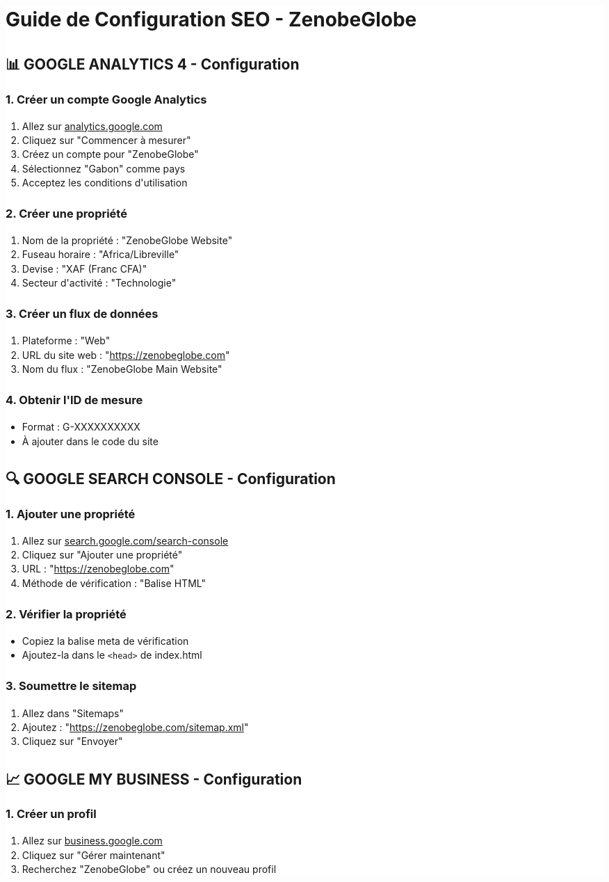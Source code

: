 # Guide de Configuration SEO - ZenobeGlobe

## 📊 **GOOGLE ANALYTICS 4 - Configuration**

### 1. Créer un compte Google Analytics
1. Allez sur [analytics.google.com](https://analytics.google.com)
2. Cliquez sur "Commencer à mesurer"
3. Créez un compte pour "ZenobeGlobe"
4. Sélectionnez "Gabon" comme pays
5. Acceptez les conditions d'utilisation

### 2. Créer une propriété
1. Nom de la propriété : "ZenobeGlobe Website"
2. Fuseau horaire : "Africa/Libreville"
3. Devise : "XAF (Franc CFA)"
4. Secteur d'activité : "Technologie"

### 3. Créer un flux de données
1. Plateforme : "Web"
2. URL du site web : "https://zenobeglobe.com"
3. Nom du flux : "ZenobeGlobe Main Website"

### 4. Obtenir l'ID de mesure
- Format : G-XXXXXXXXXX
- À ajouter dans le code du site

## 🔍 **GOOGLE SEARCH CONSOLE - Configuration**

### 1. Ajouter une propriété
1. Allez sur [search.google.com/search-console](https://search.google.com/search-console)
2. Cliquez sur "Ajouter une propriété"
3. URL : "https://zenobeglobe.com"
4. Méthode de vérification : "Balise HTML"

### 2. Vérifier la propriété
- Copiez la balise meta de vérification
- Ajoutez-la dans le `<head>` de index.html

### 3. Soumettre le sitemap
1. Allez dans "Sitemaps"
2. Ajoutez : "https://zenobeglobe.com/sitemap.xml"
3. Cliquez sur "Envoyer"

## 📈 **GOOGLE MY BUSINESS - Configuration**

### 1. Créer un profil
1. Allez sur [business.google.com](https://business.google.com)
2. Cliquez sur "Gérer maintenant"
3. Recherchez "ZenobeGlobe" ou créez un nouveau profil

